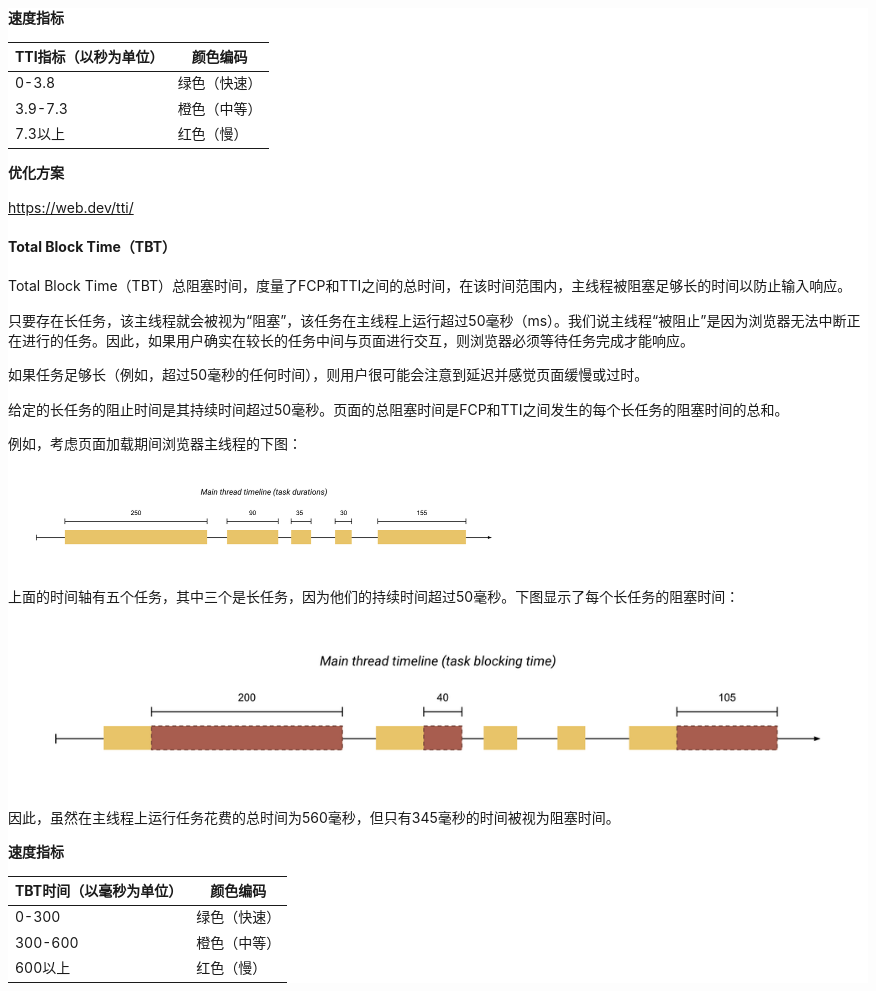 **速度指标**

| TTI指标（以秒为单位） | 颜色编码     |
| --------------------- | ------------ |
| 0-3.8                 | 绿色（快速） |
| 3.9-7.3               | 橙色（中等） |
| 7.3以上               | 红色（慢）   |

**优化方案**

https://web.dev/tti/

#### Total Block Time（TBT）

Total Block Time（TBT）总阻塞时间，度量了FCP和TTI之间的总时间，在该时间范围内，主线程被阻塞足够长的时间以防止输入响应。

只要存在长任务，该主线程就会被视为“阻塞”，该任务在主线程上运行超过50毫秒（ms）。我们说主线程“被阻止”是因为浏览器无法中断正在进行的任务。因此，如果用户确实在较长的任务中间与页面进行交互，则浏览器必须等待任务完成才能响应。

如果任务足够长（例如，超过50毫秒的任何时间），则用户很可能会注意到延迟并感觉页面缓慢或过时。

给定的长任务的阻止时间是其持续时间超过50毫秒。页面的总阻塞时间是FCP和TTI之间发生的每个长任务的阻塞时间的总和。

例如，考虑页面加载期间浏览器主线程的下图：

<img src="../img/TBT1.svg" style="zoom:50%;" />

上面的时间轴有五个任务，其中三个是长任务，因为他们的持续时间超过50毫秒。下图显示了每个长任务的阻塞时间：

![](../img/TBT2.svg)

因此，虽然在主线程上运行任务花费的总时间为560毫秒，但只有345毫秒的时间被视为阻塞时间。

**速度指标**

| TBT时间（以毫秒为单位） | 颜色编码     |
| ----------------------- | ------------ |
| 0-300                   | 绿色（快速） |
| 300-600                 | 橙色（中等） |
| 600以上                 | 红色（慢）   |
